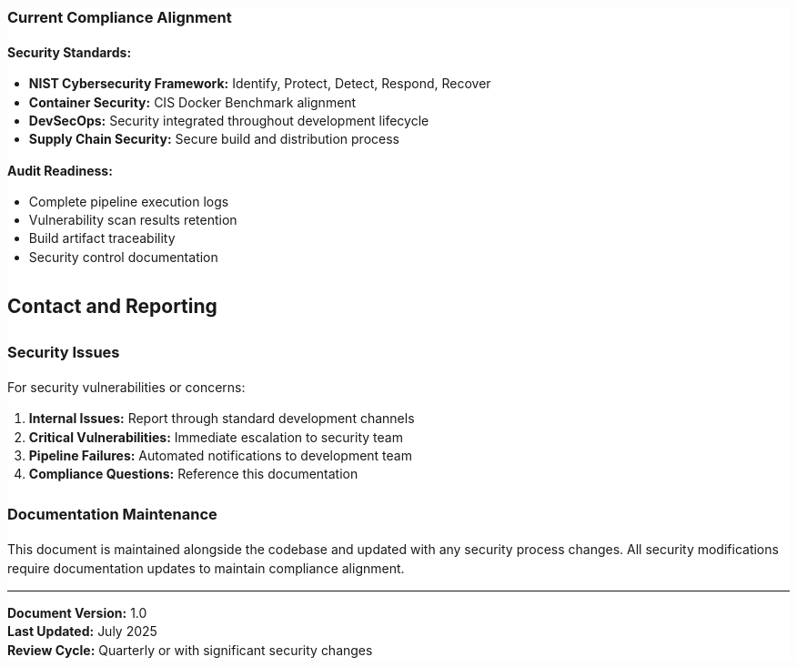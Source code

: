 ### Current Compliance Alignment

**Security Standards:**
- **NIST Cybersecurity Framework:** Identify, Protect, Detect, Respond, Recover
- **Container Security:** CIS Docker Benchmark alignment
- **DevSecOps:** Security integrated throughout development lifecycle
- **Supply Chain Security:** Secure build and distribution process

**Audit Readiness:**
- Complete pipeline execution logs
- Vulnerability scan results retention
- Build artifact traceability
- Security control documentation

## Contact and Reporting

### Security Issues

For security vulnerabilities or concerns:
1. **Internal Issues:** Report through standard development channels
2. **Critical Vulnerabilities:** Immediate escalation to security team
3. **Pipeline Failures:** Automated notifications to development team
4. **Compliance Questions:** Reference this documentation

### Documentation Maintenance

This document is maintained alongside the codebase and updated with any security process changes. All security modifications require documentation updates to maintain compliance alignment.

---

**Document Version:** 1.0  
**Last Updated:** July 2025  
**Review Cycle:** Quarterly or with significant security changes
